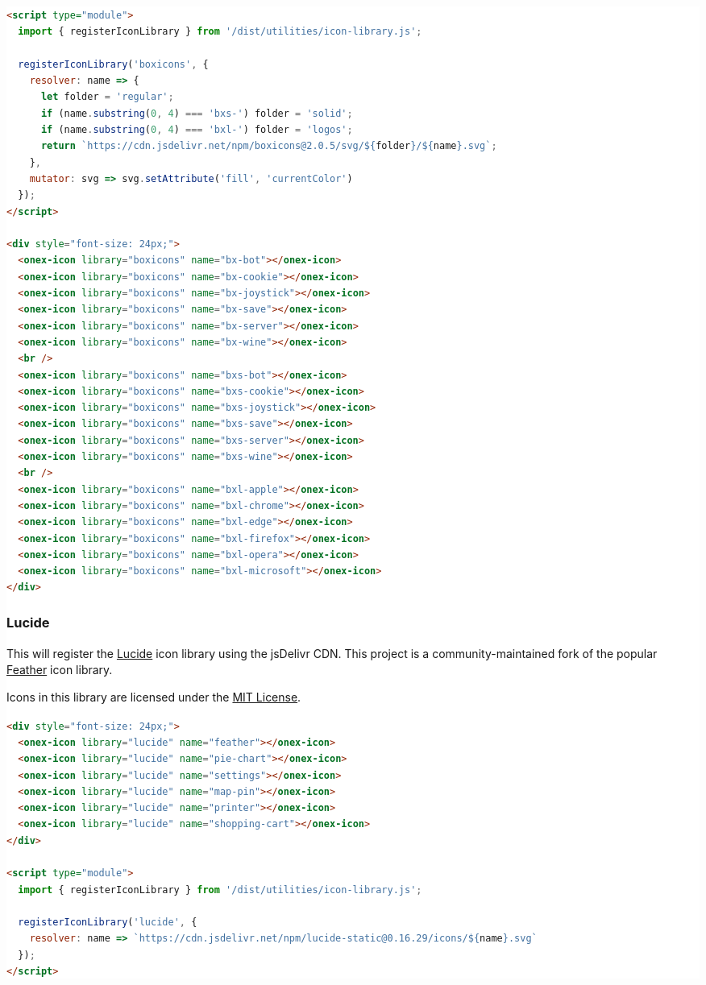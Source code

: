 ```html preview
<script type="module">
  import { registerIconLibrary } from '/dist/utilities/icon-library.js';

  registerIconLibrary('boxicons', {
    resolver: name => {
      let folder = 'regular';
      if (name.substring(0, 4) === 'bxs-') folder = 'solid';
      if (name.substring(0, 4) === 'bxl-') folder = 'logos';
      return `https://cdn.jsdelivr.net/npm/boxicons@2.0.5/svg/${folder}/${name}.svg`;
    },
    mutator: svg => svg.setAttribute('fill', 'currentColor')
  });
</script>

<div style="font-size: 24px;">
  <onex-icon library="boxicons" name="bx-bot"></onex-icon>
  <onex-icon library="boxicons" name="bx-cookie"></onex-icon>
  <onex-icon library="boxicons" name="bx-joystick"></onex-icon>
  <onex-icon library="boxicons" name="bx-save"></onex-icon>
  <onex-icon library="boxicons" name="bx-server"></onex-icon>
  <onex-icon library="boxicons" name="bx-wine"></onex-icon>
  <br />
  <onex-icon library="boxicons" name="bxs-bot"></onex-icon>
  <onex-icon library="boxicons" name="bxs-cookie"></onex-icon>
  <onex-icon library="boxicons" name="bxs-joystick"></onex-icon>
  <onex-icon library="boxicons" name="bxs-save"></onex-icon>
  <onex-icon library="boxicons" name="bxs-server"></onex-icon>
  <onex-icon library="boxicons" name="bxs-wine"></onex-icon>
  <br />
  <onex-icon library="boxicons" name="bxl-apple"></onex-icon>
  <onex-icon library="boxicons" name="bxl-chrome"></onex-icon>
  <onex-icon library="boxicons" name="bxl-edge"></onex-icon>
  <onex-icon library="boxicons" name="bxl-firefox"></onex-icon>
  <onex-icon library="boxicons" name="bxl-opera"></onex-icon>
  <onex-icon library="boxicons" name="bxl-microsoft"></onex-icon>
</div>
```

### Lucide

This will register the [Lucide](https://lucide.dev/) icon library using the jsDelivr CDN. This project is a community-maintained fork of the popular [Feather](https://feathericons.com/) icon library.

Icons in this library are licensed under the [MIT License](https://github.com/lucide-icons/lucide/blob/master/LICENSE).

```html preview
<div style="font-size: 24px;">
  <onex-icon library="lucide" name="feather"></onex-icon>
  <onex-icon library="lucide" name="pie-chart"></onex-icon>
  <onex-icon library="lucide" name="settings"></onex-icon>
  <onex-icon library="lucide" name="map-pin"></onex-icon>
  <onex-icon library="lucide" name="printer"></onex-icon>
  <onex-icon library="lucide" name="shopping-cart"></onex-icon>
</div>

<script type="module">
  import { registerIconLibrary } from '/dist/utilities/icon-library.js';

  registerIconLibrary('lucide', {
    resolver: name => `https://cdn.jsdelivr.net/npm/lucide-static@0.16.29/icons/${name}.svg`
  });
</script>
```
